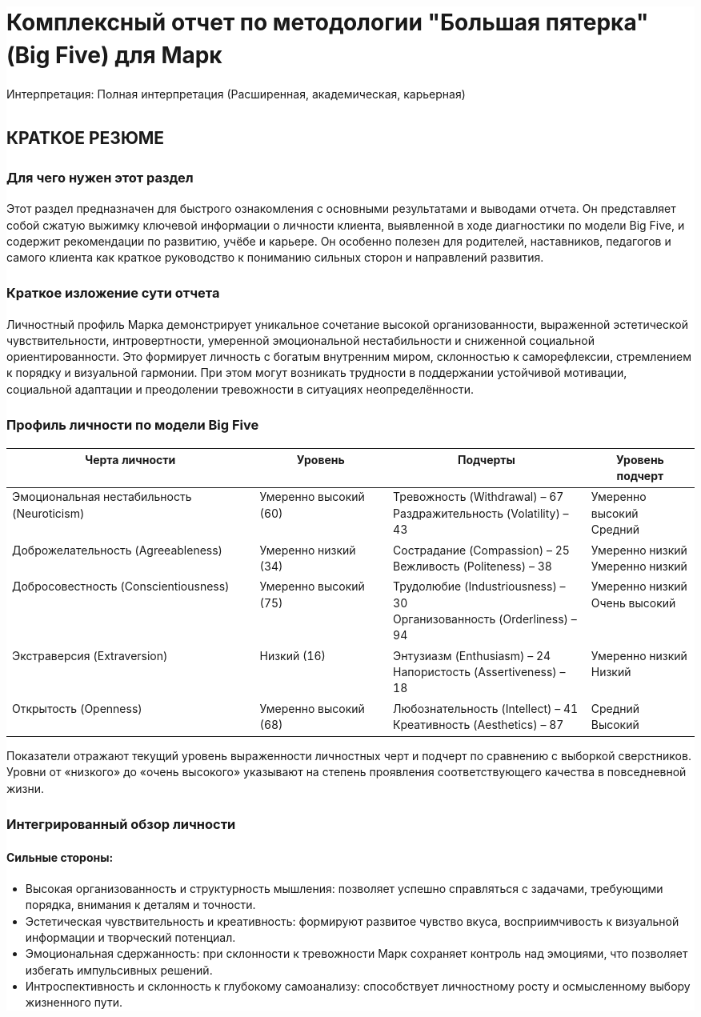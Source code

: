 # Комплексный отчет по методологии "Большая пятерка" (Big Five) для Марк  
Интерпретация: Полная интерпретация (Расширенная, академическая, карьерная)

## КРАТКОЕ РЕЗЮМЕ

### Для чего нужен этот раздел  
Этот раздел предназначен для быстрого ознакомления с основными результатами и выводами отчета. Он представляет собой сжатую выжимку ключевой информации о личности клиента, выявленной в ходе диагностики по модели Big Five, и содержит рекомендации по развитию, учёбе и карьере. Он особенно полезен для родителей, наставников, педагогов и самого клиента как краткое руководство к пониманию сильных сторон и направлений развития.

### Краткое изложение сути отчета  
Личностный профиль Марка демонстрирует уникальное сочетание высокой организованности, выраженной эстетической чувствительности, интровертности, умеренной эмоциональной нестабильности и сниженной социальной ориентированности. Это формирует личность с богатым внутренним миром, склонностью к саморефлексии, стремлением к порядку и визуальной гармонии. При этом могут возникать трудности в поддержании устойчивой мотивации, социальной адаптации и преодолении тревожности в ситуациях неопределённости.

### Профиль личности по модели Big Five

| Черта личности             | Уровень         | Подчерты                       | Уровень подчерт             |
|---------------------------|------------------|--------------------------------|-----------------------------|
| Эмоциональная нестабильность (Neuroticism) | Умеренно высокий (60) | Тревожность (Withdrawal) – 67<br>Раздражительность (Volatility) – 43 | Умеренно высокий<br>Средний |
| Доброжелательность (Agreeableness) | Умеренно низкий (34) | Сострадание (Compassion) – 25<br>Вежливость (Politeness) – 38 | Умеренно низкий<br>Умеренно низкий |
| Добросовестность (Conscientiousness) | Умеренно высокий (75) | Трудолюбие (Industriousness) – 30<br>Организованность (Orderliness) – 94 | Умеренно низкий<br>Очень высокий |
| Экстраверсия (Extraversion) | Низкий (16) | Энтузиазм (Enthusiasm) – 24<br>Напористость (Assertiveness) – 18 | Умеренно низкий<br>Низкий |
| Открытость (Openness) | Умеренно высокий (68) | Любознательность (Intellect) – 41<br>Креативность (Aesthetics) – 87 | Средний<br>Высокий |

Показатели отражают текущий уровень выраженности личностных черт и подчерт по сравнению с выборкой сверстников. Уровни от «низкого» до «очень высокого» указывают на степень проявления соответствующего качества в повседневной жизни.

### Интегрированный обзор личности

#### Сильные стороны:
- Высокая организованность и структурность мышления: позволяет успешно справляться с задачами, требующими порядка, внимания к деталям и точности.
- Эстетическая чувствительность и креативность: формируют развитое чувство вкуса, восприимчивость к визуальной информации и творческий потенциал.
- Эмоциональная сдержанность: при склонности к тревожности Марк сохраняет контроль над эмоциями, что позволяет избегать импульсивных решений.
- Интроспективность и склонность к глубокому самоанализу: способствует личностному росту и осмысленному выбору жизненного пути.
